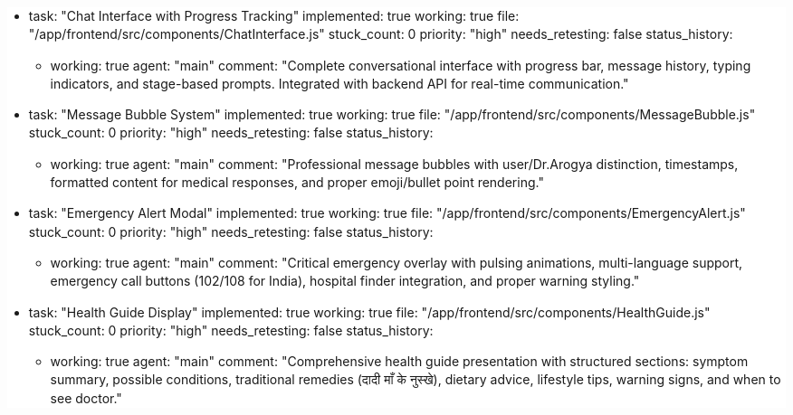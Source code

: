   - task: "Chat Interface with Progress Tracking"
    implemented: true
    working: true
    file: "/app/frontend/src/components/ChatInterface.js"
    stuck_count: 0
    priority: "high"
    needs_retesting: false
    status_history:
      - working: true
        agent: "main"
        comment: "Complete conversational interface with progress bar, message history, typing indicators, and stage-based prompts. Integrated with backend API for real-time communication."

  - task: "Message Bubble System"
    implemented: true
    working: true
    file: "/app/frontend/src/components/MessageBubble.js"
    stuck_count: 0
    priority: "high"
    needs_retesting: false
    status_history:
      - working: true
        agent: "main"
        comment: "Professional message bubbles with user/Dr.Arogya distinction, timestamps, formatted content for medical responses, and proper emoji/bullet point rendering."

  - task: "Emergency Alert Modal"
    implemented: true
    working: true
    file: "/app/frontend/src/components/EmergencyAlert.js"
    stuck_count: 0
    priority: "high"
    needs_retesting: false
    status_history:
      - working: true
        agent: "main"
        comment: "Critical emergency overlay with pulsing animations, multi-language support, emergency call buttons (102/108 for India), hospital finder integration, and proper warning styling."

  - task: "Health Guide Display"
    implemented: true
    working: true
    file: "/app/frontend/src/components/HealthGuide.js"
    stuck_count: 0
    priority: "high"
    needs_retesting: false
    status_history:
      - working: true
        agent: "main"
        comment: "Comprehensive health guide presentation with structured sections: symptom summary, possible conditions, traditional remedies (दादी माँ के नुस्खे), dietary advice, lifestyle tips, warning signs, and when to see doctor."
